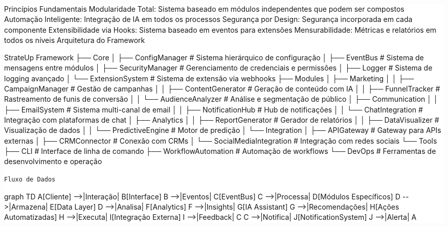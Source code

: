 Princípios Fundamentais
Modularidade Total: Sistema baseado em módulos independentes que podem ser compostos
Automação Inteligente: Integração de IA em todos os processos
Segurança por Design: Segurança incorporada em cada componente
Extensibilidade via Hooks: Sistema baseado em eventos para extensões
Mensurabilidade: Métricas e relatórios em todos os níveis
Arquitetura do Framework

StrateUp Framework
├── Core
│   ├── ConfigManager       # Sistema hierárquico de configuração
│   ├── EventBus            # Sistema de mensagens entre módulos
│   ├── SecurityManager     # Gerenciamento de credenciais e permissões
│   ├── Logger              # Sistema de logging avançado
│   └── ExtensionSystem     # Sistema de extensão via webhooks
├── Modules
│   ├── Marketing
│   │   ├── CampaignManager # Gestão de campanhas
│   │   ├── ContentGenerator # Geração de conteúdo com IA
│   │   ├── FunnelTracker   # Rastreamento de funis de conversão
│   │   └── AudienceAnalyzer # Análise e segmentação de público
│   ├── Communication
│   │   ├── EmailSystem     # Sistema multi-canal de email
│   │   ├── NotificationHub # Hub de notificações
│   │   └── ChatIntegration # Integração com plataformas de chat
│   ├── Analytics
│   │   ├── ReportGenerator # Gerador de relatórios
│   │   ├── DataVisualizer  # Visualização de dados
│   │   └── PredictiveEngine # Motor de predição
│   └── Integration
│       ├── APIGateway      # Gateway para APIs externas
│       ├── CRMConnector    # Conexão com CRMs
│       └── SocialMediaIntegration # Integração com redes sociais
└── Tools
    ├── CLI                 # Interface de linha de comando
    ├── WorkflowAutomation  # Automação de workflows
    └── DevOps              # Ferramentas de desenvolvimento e operação

    Fluxo de Dados

graph TD
    A[Cliente] -->|Interação| B[Interface]
    B -->|Eventos| C[EventBus]
    C -->|Processa| D[Módulos Específicos]
    D -->|Armazena| E[Data Layer]
    D -->|Analisa| F[Analytics]
    F -->|Insights| G[IA Assistant]
    G -->|Recomendações| H[Ações Automatizadas]
    H -->|Executa| I[Integração Externa]
    I -->|Feedback| C
    C -->|Notifica| J[NotificationSystem]
    J -->|Alerta| A
